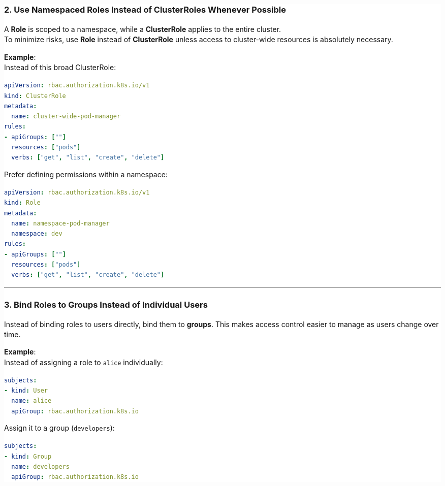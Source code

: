 
### **2. Use Namespaced Roles Instead of ClusterRoles Whenever Possible**
A **Role** is scoped to a namespace, while a **ClusterRole** applies to the entire cluster.  
To minimize risks, use **Role** instead of **ClusterRole** unless access to cluster-wide resources is absolutely necessary.

**Example**:  
Instead of this broad ClusterRole:

```yaml
apiVersion: rbac.authorization.k8s.io/v1
kind: ClusterRole
metadata:
  name: cluster-wide-pod-manager
rules:
- apiGroups: [""]
  resources: ["pods"]
  verbs: ["get", "list", "create", "delete"]
```

Prefer defining permissions within a namespace:

```yaml
apiVersion: rbac.authorization.k8s.io/v1
kind: Role
metadata:
  name: namespace-pod-manager
  namespace: dev
rules:
- apiGroups: [""]
  resources: ["pods"]
  verbs: ["get", "list", "create", "delete"]
```

---

### **3. Bind Roles to Groups Instead of Individual Users**
Instead of binding roles to users directly, bind them to **groups**. This makes access control easier to manage as users change over time.

**Example**:  
Instead of assigning a role to `alice` individually:

```yaml
subjects:
- kind: User
  name: alice
  apiGroup: rbac.authorization.k8s.io
```

Assign it to a group (`developers`):

```yaml
subjects:
- kind: Group
  name: developers
  apiGroup: rbac.authorization.k8s.io
```
